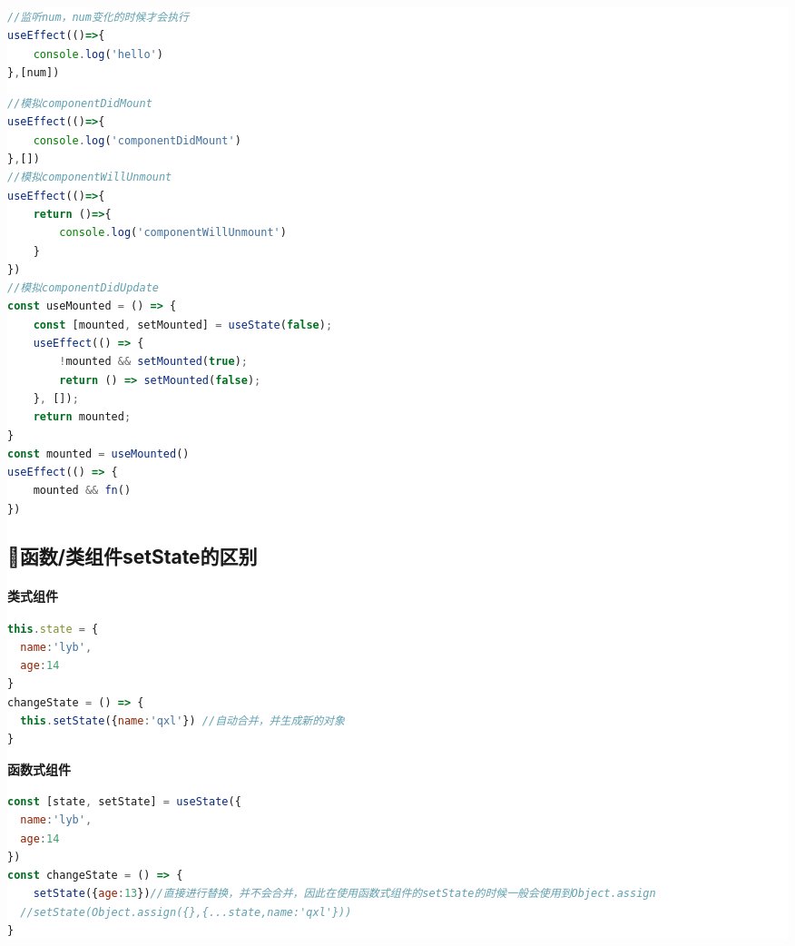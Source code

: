 ```js
//监听num，num变化的时候才会执行
useEffect(()=>{
    console.log('hello')
},[num])
```

```js
//模拟componentDidMount
useEffect(()=>{
    console.log('componentDidMount')
},[])
//模拟componentWillUnmount
useEffect(()=>{
    return ()=>{
        console.log('componentWillUnmount')
    }
})
//模拟componentDidUpdate
const useMounted = () => {
    const [mounted, setMounted] = useState(false);
    useEffect(() => {
        !mounted && setMounted(true);
        return () => setMounted(false);
    }, []);
    return mounted;
}
const mounted = useMounted() 
useEffect(() => {
    mounted && fn()
})
```

## 📎函数/类组件setState的区别

**类式组件**

```javascript
this.state = {
  name:'lyb',
  age:14
}
changeState = () => {
  this.setState({name:'qxl'}) //自动合并，并生成新的对象
}
```

**函数式组件**

```javascript
const [state, setState] = useState({
  name:'lyb',
  age:14
})
const changeState = () => {
	setState({age:13})//直接进行替换，并不会合并，因此在使用函数式组件的setState的时候一般会使用到Object.assign
  //setState(Object.assign({},{...state,name:'qxl'}))
}
```
